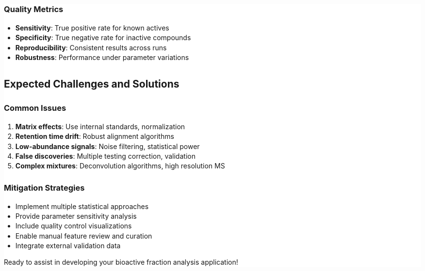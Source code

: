 ### Quality Metrics
- **Sensitivity**: True positive rate for known actives
- **Specificity**: True negative rate for inactive compounds
- **Reproducibility**: Consistent results across runs
- **Robustness**: Performance under parameter variations

## Expected Challenges and Solutions

### Common Issues
1. **Matrix effects**: Use internal standards, normalization
2. **Retention time drift**: Robust alignment algorithms
3. **Low-abundance signals**: Noise filtering, statistical power
4. **False discoveries**: Multiple testing correction, validation
5. **Complex mixtures**: Deconvolution algorithms, high resolution MS

### Mitigation Strategies
- Implement multiple statistical approaches
- Provide parameter sensitivity analysis
- Include quality control visualizations
- Enable manual feature review and curation
- Integrate external validation data

Ready to assist in developing your bioactive fraction analysis application!
